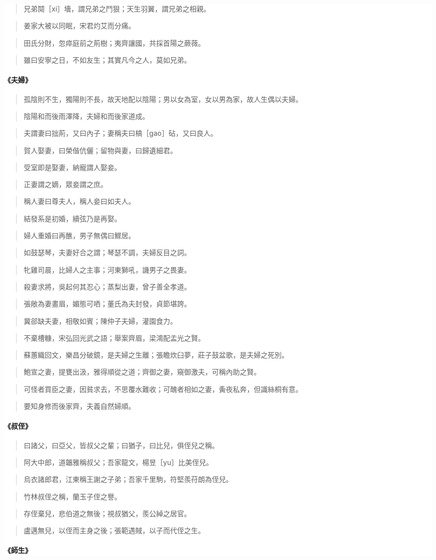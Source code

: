 > 兄弟鬩［xi］墻，謂兄弟之鬥狠；天生羽翼，謂兄弟之相親。

> 姜家大被以同眠，宋君灼艾而分痛。

> 田氏分財，忽瘁庭前之荊樹；夷齊讓國，共採首陽之蕨薇。

> 雖曰安寧之日，不如友生；其實凡今之人，莫如兄弟。

#### 《夫婦》

> 孤陰則不生，獨陽則不長，故天地配以陰陽；男以女為室，女以男為家，故人生偶以夫婦。

> 陰陽和而後雨澤降，夫婦和而後家道成。

> 夫謂妻曰拙荊，又曰內子；妻稱夫曰槁［gao］砧，又曰良人。

> 賀人娶妻，曰榮偕伉儷；留物與妻，曰歸遺細君。

> 受室即是娶妻，納寵謂人娶妾。

> 正妻謂之嫡，眾妾謂之庶。

> 稱人妻曰尊夫人，稱人妾曰如夫人。

> 結發系是初婚，續弦乃是再娶。

> 婦人重婚曰再醮，男子無偶曰鰥居。

> 如鼓瑟琴，夫妻好合之謂；琴瑟不調，夫婦反目之詞。

> 牝雞司晨，比婦人之主事；河東獅吼，譏男子之畏妻。

> 殺妻求將，吳起何其忍心；蒸梨出妻，曾子善全孝道。

> 張敞為妻畫眉，媚態可哂；董氏為夫封發，貞節堪誇。

> 冀郤缺夫妻，相敬如賓；陳仲子夫婦，灌園食力。

> 不棄槽糠，宋弘回光武之語；舉案齊眉，梁鴻配孟光之賢。

> 蘇蕙織回文，樂昌分破鏡，是夫婦之生離；張瞻炊臼夢，莊子鼓盆歌，是夫婦之死別。

> 鮑宣之妻，提甕出汲，雅得順從之道；齊御之妻，窺御激夫，可稱內助之賢。

> 可怪者買臣之妻，因貧求去，不思覆水難收；可醜者相如之妻，夤夜私奔，但識絲桐有意。

> 要知身修而後家齊，夫義自然婦順。

#### 《叔侄》

> 曰諸父，曰亞父，皆叔父之輩；曰猶子，曰比兒，俱侄兒之稱。

> 阿大中郎，道韞雅稱叔父；吾家龍文，楊昱［yu］比美侄兒。

> 烏衣諸郎君，江東稱王謝之子弟；吾家千里駒，符堅羨苻朗為侄兒。

> 竹林叔侄之稱，蘭玉子侄之譽。

> 存侄棄兒，悲伯道之無後；視叔猶父，羨公綽之居官。

> 盧邁無兒，以侄而主身之後；張範遇賊，以子而代侄之生。

#### 《師生》
